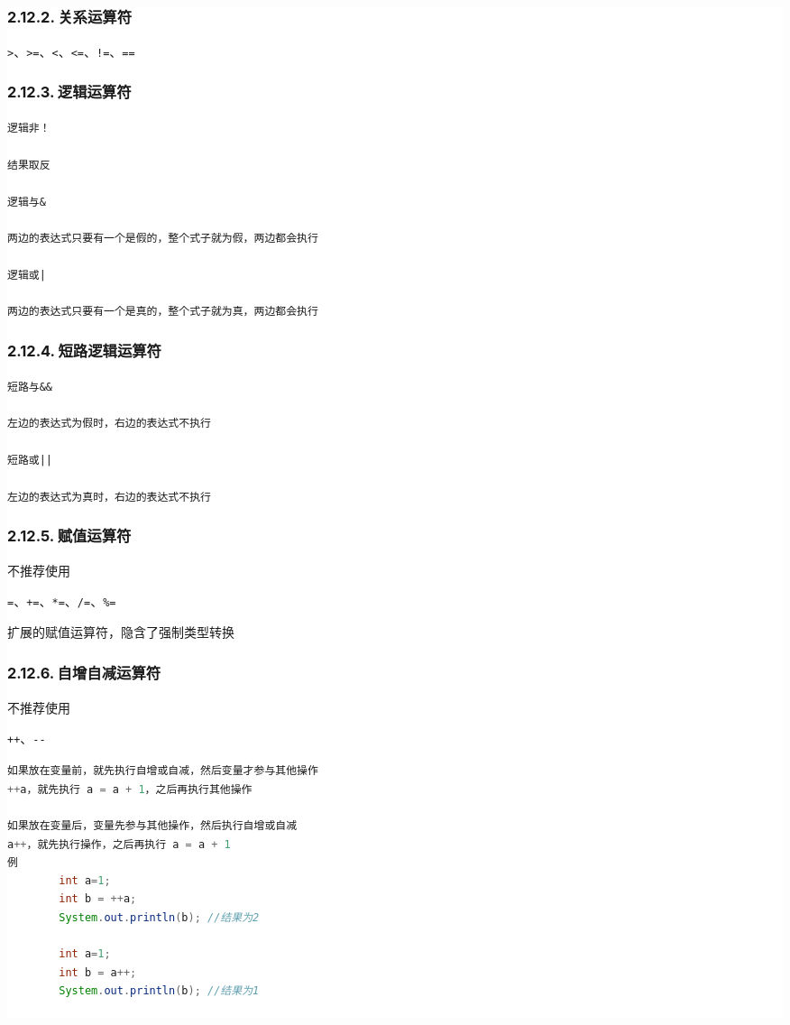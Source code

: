 

### 2.12.2. 关系运算符

`>`、`>=`、`<`、`<=`、`!=`、`==`

### 2.12.3. 逻辑运算符

```
逻辑非！

结果取反

逻辑与&

两边的表达式只要有一个是假的，整个式子就为假，两边都会执行

逻辑或|

两边的表达式只要有一个是真的，整个式子就为真，两边都会执行
```

### 2.12.4. 短路逻辑运算符

```
短路与&&

左边的表达式为假时，右边的表达式不执行

短路或||

左边的表达式为真时，右边的表达式不执行
```

### 2.12.5. 赋值运算符

不推荐使用

`=`、`+=`、`*=`、`/=`、`%=`

扩展的赋值运算符，隐含了强制类型转换

### 2.12.6. 自增自减运算符

不推荐使用

`++`、`--`

```java
如果放在变量前，就先执行自增或自减，然后变量才参与其他操作
++a，就先执行 a = a + 1，之后再执行其他操作

如果放在变量后，变量先参与其他操作，然后执行自增或自减
a++，就先执行操作，之后再执行 a = a + 1    
例
        int a=1;
        int b = ++a;
        System.out.println(b); //结果为2

	    int a=1;
        int b = a++;
        System.out.println(b); //结果为1
		
```

